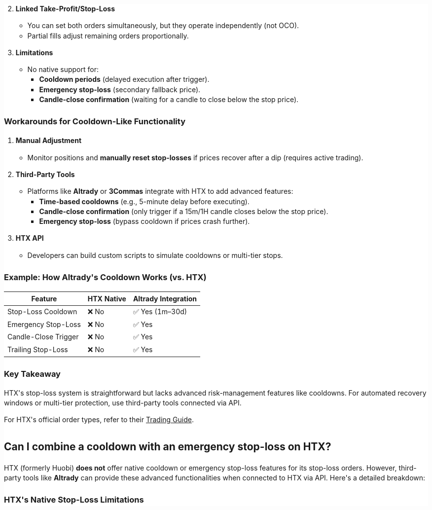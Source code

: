 2. **Linked Take-Profit/Stop-Loss**  
   - You can set both orders simultaneously, but they operate independently (not OCO).  
   - Partial fills adjust remaining orders proportionally.  

3. **Limitations**  
   - No native support for:  
     - **Cooldown periods** (delayed execution after trigger).  
     - **Emergency stop-loss** (secondary fallback price).  
     - **Candle-close confirmation** (waiting for a candle to close below the stop price).  

### Workarounds for Cooldown-Like Functionality

1. **Manual Adjustment**  
   - Monitor positions and **manually reset stop-losses** if prices recover after a dip (requires active trading).  

2. **Third-Party Tools**  
   - Platforms like **Altrady** or **3Commas** integrate with HTX to add advanced features:  
     - **Time-based cooldowns** (e.g., 5-minute delay before executing).  
     - **Candle-close confirmation** (only trigger if a 15m/1H candle closes below the stop price).  
     - **Emergency stop-loss** (bypass cooldown if prices crash further).  

3. **HTX API**  
   - Developers can build custom scripts to simulate cooldowns or multi-tier stops.  

### Example: How Altrady's Cooldown Works (vs. HTX)

| Feature               | HTX Native | Altrady Integration |
|-----------------------|------------|---------------------|
| Stop-Loss Cooldown    | ❌ No      | ✅ Yes (1m–30d)     |
| Emergency Stop-Loss   | ❌ No      | ✅ Yes              |
| Candle-Close Trigger  | ❌ No      | ✅ Yes              |
| Trailing Stop-Loss    | ❌ No      | ✅ Yes              |

### Key Takeaway

HTX's stop-loss system is straightforward but lacks advanced risk-management features like cooldowns. For automated recovery windows or multi-tier protection, use third-party tools connected via API.  

For HTX's official order types, refer to their [Trading Guide](https://www.htx.com/support/900004783283).

## Can I combine a cooldown with an emergency stop-loss on HTX?

HTX (formerly Huobi) **does not** offer native cooldown or emergency stop-loss features for its stop-loss orders. However, third-party tools like **Altrady** can provide these advanced functionalities when connected to HTX via API. Here's a detailed breakdown:

### HTX's Native Stop-Loss Limitations
